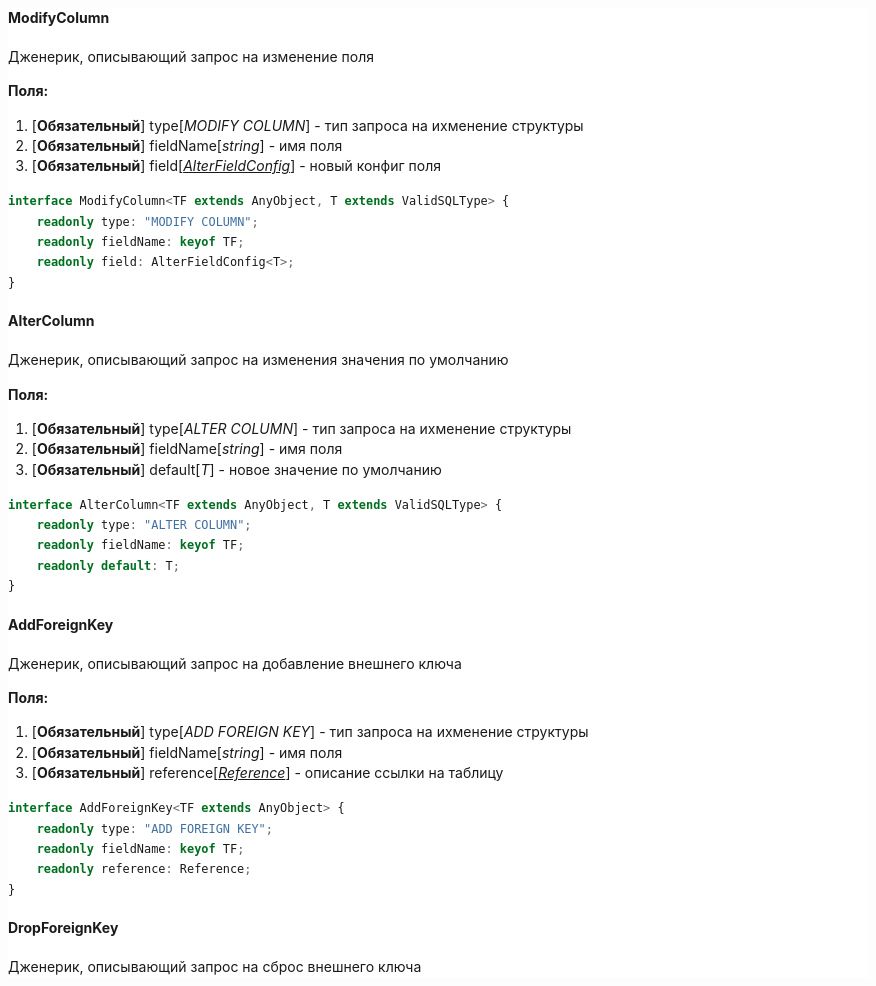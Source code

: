 #### ModifyColumn

Дженерик, описывающий запрос на изменение поля

**Поля:**

1. [**Обязательный**] type[_MODIFY COLUMN_] - тип запроса на ихменение структуры
2. [**Обязательный**] fieldName[_string_] - имя поля
3. [**Обязательный**] field[_[AlterFieldConfig](#alterfieldconfig)_] - новый конфиг поля

```ts
interface ModifyColumn<TF extends AnyObject, T extends ValidSQLType> {
	readonly type: "MODIFY COLUMN";
	readonly fieldName: keyof TF;
	readonly field: AlterFieldConfig<T>;
}
```

#### AlterColumn

Дженерик, описывающий запрос на изменения значения по умолчанию

**Поля:**

1. [**Обязательный**] type[_ALTER COLUMN_] - тип запроса на ихменение структуры
2. [**Обязательный**] fieldName[_string_] - имя поля
3. [**Обязательный**] default[_T_] - новое значение по умолчанию

```ts
interface AlterColumn<TF extends AnyObject, T extends ValidSQLType> {
	readonly type: "ALTER COLUMN";
	readonly fieldName: keyof TF;
	readonly default: T;
}
```

#### AddForeignKey

Дженерик, описывающий запрос на добавление внешнего ключа

**Поля:**

1. [**Обязательный**] type[_ADD FOREIGN KEY_] - тип запроса на ихменение структуры
2. [**Обязательный**] fieldName[_string_] - имя поля
3. [**Обязательный**] reference[_[Reference](#reference)_] - описание ссылки на таблицу

```ts
interface AddForeignKey<TF extends AnyObject> {
	readonly type: "ADD FOREIGN KEY";
	readonly fieldName: keyof TF;
	readonly reference: Reference;
}
```

#### DropForeignKey

Дженерик, описывающий запрос на сброс внешнего ключа
